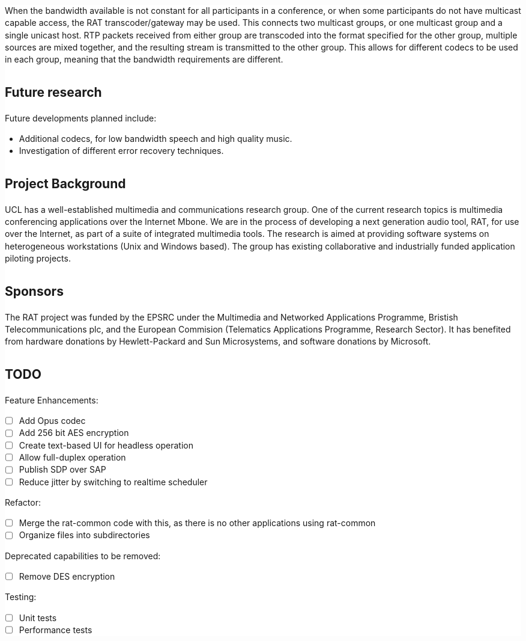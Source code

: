 When the bandwidth available is not constant for all participants in a
conference, or when some participants do not have multicast capable
access, the RAT transcoder/gateway may be used. This connects two
multicast groups, or one multicast group and a single unicast
host. RTP packets received from either group are transcoded into the
format specified for the other group, multiple sources are mixed
together, and the resulting stream is transmitted to the other
group. This allows for different codecs to be used in each group,
meaning that the bandwidth requirements are different.

## Future research

Future developments planned include:

  - Additional codecs, for low bandwidth speech and high quality music.
  - Investigation of different error recovery techniques.

## Project Background

UCL has a well-established multimedia and communications research
group.  One of the current research topics is multimedia conferencing
applications over the Internet Mbone. We are in the process of
developing a next generation audio tool, RAT, for use over the
Internet, as part of a suite of integrated multimedia tools. The
research is aimed at providing software systems on heterogeneous
workstations (Unix and Windows based). The group has existing
collaborative and industrially funded application piloting projects.

## Sponsors

The RAT project was funded by the EPSRC under the Multimedia and
Networked Applications Programme, Bristish Telecommunications plc, and
the European Commision (Telematics Applications Programme, Research
Sector).  It has benefited from hardware donations by Hewlett-Packard
and Sun Microsystems, and software donations by Microsoft.

## TODO

Feature Enhancements:

- [ ] Add Opus codec
- [ ] Add 256 bit AES encryption
- [ ] Create text-based UI for headless operation
- [ ] Allow full-duplex operation
- [ ] Publish SDP over SAP
- [ ] Reduce jitter by switching to realtime scheduler

Refactor:

- [ ] Merge the rat-common code with this, as there is no other applications using rat-common
- [ ] Organize files into subdirectories

Deprecated capabilities to be removed:

- [ ] Remove DES encryption

Testing:

- [ ] Unit tests
- [ ] Performance tests
